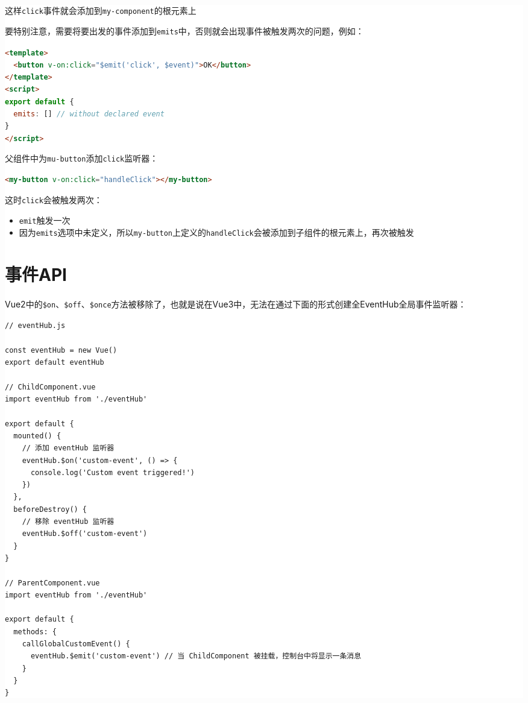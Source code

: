 这样`click`事件就会添加到`my-component`的根元素上

要特别注意，需要将要出发的事件添加到`emits`中，否则就会出现事件被触发两次的问题，例如：

```HTML
<template>
  <button v-on:click="$emit('click', $event)">OK</button>
</template>
<script>
export default {
  emits: [] // without declared event
}
</script>
```

父组件中为`mu-button`添加`click`监听器：

```HTML
<my-button v-on:click="handleClick"></my-button>
```

这时`click`会被触发两次：

- `emit`触发一次
- 因为`emits`选项中未定义，所以`my-button`上定义的`handleClick`会被添加到子组件的根元素上，再次被触发

# 事件API

Vue2中的`$on`、`$off`、`$once`方法被移除了，也就是说在Vue3中，无法在通过下面的形式创建全EventHub全局事件监听器：

```JS
// eventHub.js

const eventHub = new Vue()
export default eventHub

// ChildComponent.vue
import eventHub from './eventHub'

export default {
  mounted() {
    // 添加 eventHub 监听器
    eventHub.$on('custom-event', () => {
      console.log('Custom event triggered!')
    })
  },
  beforeDestroy() {
    // 移除 eventHub 监听器
    eventHub.$off('custom-event')
  }
}

// ParentComponent.vue
import eventHub from './eventHub'

export default {
  methods: {
    callGlobalCustomEvent() {
      eventHub.$emit('custom-event') // 当 ChildComponent 被挂载，控制台中将显示一条消息
    }
  }
}
```
